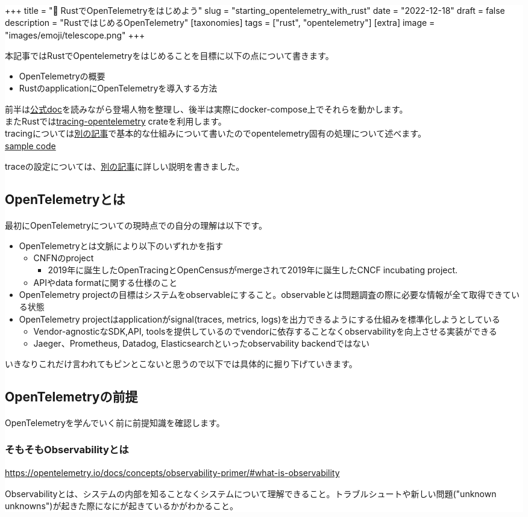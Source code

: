 +++
title = "🔭 RustでOpenTelemetryをはじめよう"
slug = "starting_opentelemetry_with_rust"
date = "2022-12-18"
draft = false
description = "RustではじめるOpenTelemetry"
[taxonomies]
tags = ["rust", "opentelemetry"]
[extra]
image = "images/emoji/telescope.png"
+++


本記事ではRustでOpentelemetryをはじめることを目標に以下の点について書きます。

* OpenTelemetryの概要
* RustのapplicationにOpenTelemetryを導入する方法

前半は[公式doc](https://opentelemetry.io/docs/)を読みながら登場人物を整理し、後半は実際にdocker-compose上でそれらを動かします。  
またRustでは[tracing-opentelemetry](https://github.com/tokio-rs/tracing/tree/master/tracing-opentelemetry) crateを利用します。  
tracingについては[別の記事](https://blog.ymgyt.io/entry/how-tracing-and-tracing-subscriber-write-events/)で基本的な仕組みについて書いたのでopentelemetry固有の処理について述べます。    
[sample code](https://github.com/ymgyt/opentelemetry-handson)

traceの設定については、[別の記事](https://blog.ymgyt.io/entry/understanding-opentelemetry-tracer-configuration-from-specifications/)に詳しい説明を書きました。

## OpenTelemetryとは

最初にOpenTelemetryについての現時点での自分の理解は以下です。

* OpenTelemetryとは文脈により以下のいずれかを指す
    * CNFNのproject
      * 2019年に誕生したOpenTracingとOpenCensusがmergeされて2019年に誕生したCNCF incubating project.
    * APIやdata formatに関する仕様のこと
* OpenTelemetry projectの目標はシステムをobservableにすること。observableとは問題調査の際に必要な情報が全て取得できている状態
* OpenTelemetry projectはapplicationがsignal(traces, metrics, logs)を出力できるようにする仕組みを標準化しようとしている
    * Vendor-agnosticなSDK,API, toolsを提供しているのでvendorに依存することなくobservabilityを向上させる実装ができる
    * Jaeger、Prometheus, Datadog, Elasticsearchといったobservability backendではない


いきなりこれだけ言われてもピンとこないと思うので以下では具体的に掘り下げていきます。

## OpenTelemetryの前提

OpenTelemetryを学んでいく前に前提知識を確認します。

### そもそもObservabilityとは

https://opentelemetry.io/docs/concepts/observability-primer/#what-is-observability

Observabilityとは、システムの内部を知ることなくシステムについて理解できること。トラブルシュートや新しい問題("unknown unknowns")が起きた際になにが起きているかがわかること。
